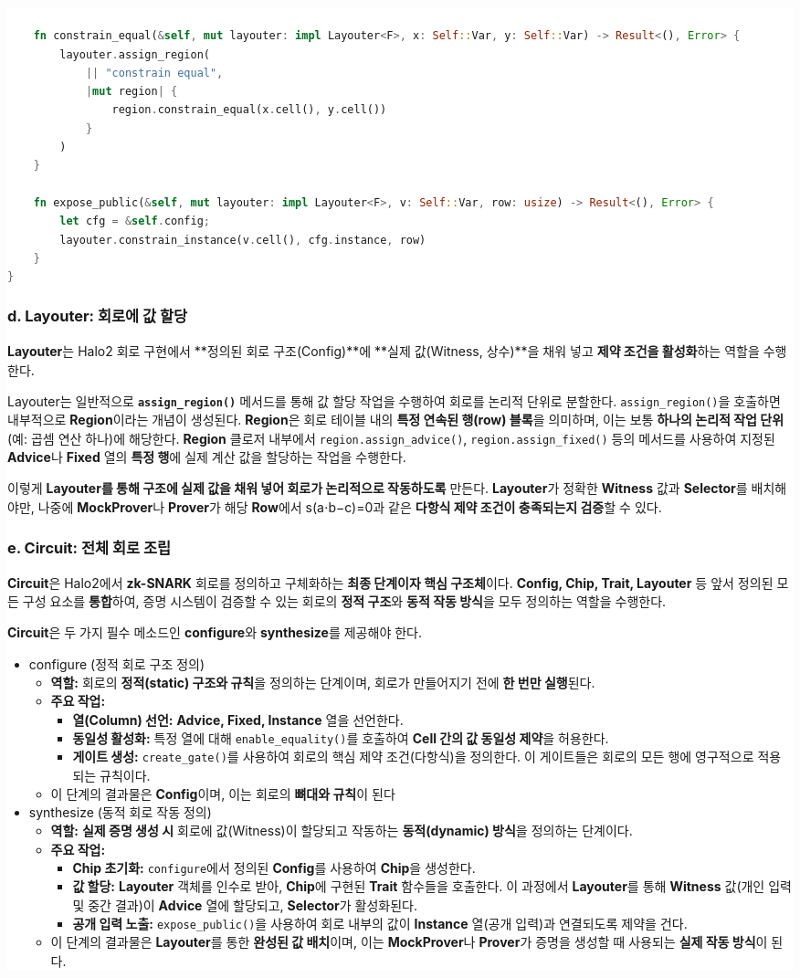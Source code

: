 ```rust

    fn constrain_equal(&self, mut layouter: impl Layouter<F>, x: Self::Var, y: Self::Var) -> Result<(), Error> {
        layouter.assign_region(
            || "constrain equal",
            |mut region| {
                region.constrain_equal(x.cell(), y.cell())
            }
        )
    }

    fn expose_public(&self, mut layouter: impl Layouter<F>, v: Self::Var, row: usize) -> Result<(), Error> {
        let cfg = &self.config;
        layouter.constrain_instance(v.cell(), cfg.instance, row)
    }
}
```

### d. Layouter: 회로에 값 할당

**Layouter**는 Halo2 회로 구현에서 **정의된 회로 구조(Config)**에 **실제 값(Witness, 상수)**을 채워 넣고 **제약 조건을 활성화**하는 역할을 수행한다. 

Layouter는 일반적으로 **`assign_region()`** 메서드를 통해 값 할당 작업을 수행하여 회로를 논리적 단위로 분할한다. `assign_region()`을 호출하면 내부적으로 **Region**이라는 개념이 생성된다. **Region**은 회로 테이블 내의 **특정 연속된 행(row) 블록**을 의미하며, 이는 보통 **하나의 논리적 작업 단위** (예: 곱셈 연산 하나)에 해당한다. **Region** 클로저 내부에서 `region.assign_advice()`, `region.assign_fixed()` 등의 메서드를 사용하여 지정된 **Advice**나 **Fixed** 열의 **특정 행**에 실제 계산 값을 할당하는 작업을 수행한다.

이렇게 **Layouter를 통해 구조에 실제 값을 채워 넣어 회로가 논리적으로 작동하도록** 만든다. **Layouter**가 정확한 **Witness** 값과 **Selector**를 배치해야만, 나중에 **MockProver**나 **Prover**가 해당 **Row**에서 s(a⋅b−c)=0과 같은 **다항식 제약 조건이 충족되는지 검증**할 수 있다.

### e. Circuit: 전체 회로 조립

**Circuit**은 Halo2에서 **zk-SNARK** 회로를 정의하고 구체화하는 **최종 단계이자 핵심 구조체**이다. **Config, Chip, Trait, Layouter** 등 앞서 정의된 모든 구성 요소를 **통합**하여, 증명 시스템이 검증할 수 있는 회로의 **정적 구조**와 **동적 작동 방식**을 모두 정의하는 역할을 수행한다.

**Circuit**은 두 가지 필수 메소드인 **configure**와 **synthesize**를 제공해야 한다.

- configure (정적 회로 구조 정의)
    - **역할:** 회로의 **정적(static) 구조와 규칙**을 정의하는 단계이며, 회로가 만들어지기 전에 **한 번만 실행**된다.
    - **주요 작업:**
        - **열(Column) 선언:** **Advice, Fixed, Instance** 열을 선언한다.
        - **동일성 활성화:** 특정 열에 대해 `enable_equality()`를 호출하여 **Cell 간의 값 동일성 제약**을 허용한다.
        - **게이트 생성:** `create_gate()`를 사용하여 회로의 핵심 제약 조건(다항식)을 정의한다. 이 게이트들은 회로의 모든 행에 영구적으로 적용되는 규칙이다.
    - 이 단계의 결과물은 **Config**이며, 이는 회로의 **뼈대와 규칙**이 된다
- synthesize (동적 회로 작동 정의)
    - **역할:** **실제 증명 생성 시** 회로에 값(Witness)이 할당되고 작동하는 **동적(dynamic) 방식**을 정의하는 단계이다.
    - **주요 작업:**
        - **Chip 초기화:** `configure`에서 정의된 **Config**를 사용하여 **Chip**을 생성한다.
        - **값 할당:** **Layouter** 객체를 인수로 받아, **Chip**에 구현된 **Trait** 함수들을 호출한다. 이 과정에서 **Layouter**를 통해 **Witness** 값(개인 입력 및 중간 결과)이 **Advice** 열에 할당되고, **Selector**가 활성화된다.
        - **공개 입력 노출:** `expose_public()`을 사용하여 회로 내부의 값이 **Instance** 열(공개 입력)과 연결되도록 제약을 건다.
    - 이 단계의 결과물은 **Layouter**를 통한 **완성된 값 배치**이며, 이는 **MockProver**나 **Prover**가 증명을 생성할 때 사용되는 **실제 작동 방식**이 된다.
